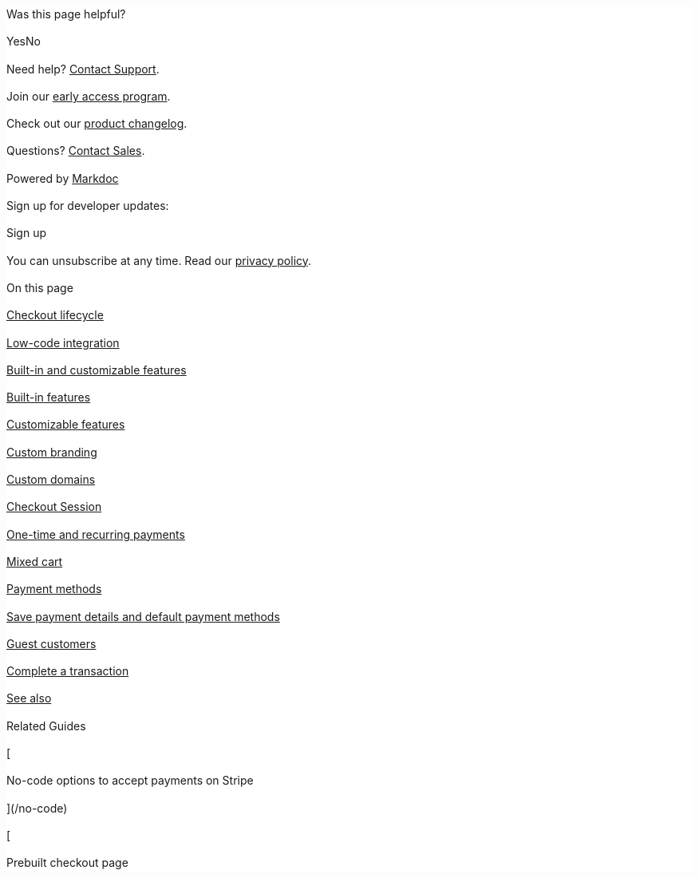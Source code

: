 Was this page helpful?

YesNo

Need help? [Contact Support](https://support.stripe.com/).

Join our [early access program](https://insiders.stripe.dev/).

Check out our [product changelog](https://stripe.com/blog/changelog).

Questions? [Contact Sales](https://stripe.com/contact/sales).

Powered by [Markdoc](https://markdoc.dev)

Sign up for developer updates:

Sign up

You can unsubscribe at any time. Read our [privacy policy](https://stripe.com/privacy).

On this page

[Checkout lifecycle](#lifecycle "Checkout lifecycle")

[Low-code integration](#low-code "Low-code integration")

[Built-in and customizable features](#features "Built-in and customizable features")

[Built-in features](#built-in "Built-in features")

[Customizable features](#customizable "Customizable features")

[Custom branding](#branding "Custom branding")

[Custom domains](#custom-domains "Custom domains")

[Checkout Session](#session "Checkout Session")

[One-time and recurring payments](#checkout-mode "One-time and recurring payments")

[Mixed cart](#mixed-cart "Mixed cart")

[Payment methods](#payment-methods "Payment methods")

[Save payment details and default payment methods](#save-payment-methods "Save payment details and default payment methods")

[Guest customers](#guest-customers "Guest customers")

[Complete a transaction](#complete-transaction "Complete a transaction")

[See also](#see-also "See also")

Related Guides

[

No-code options to accept payments on Stripe



](/no-code)

[

Prebuilt checkout page
